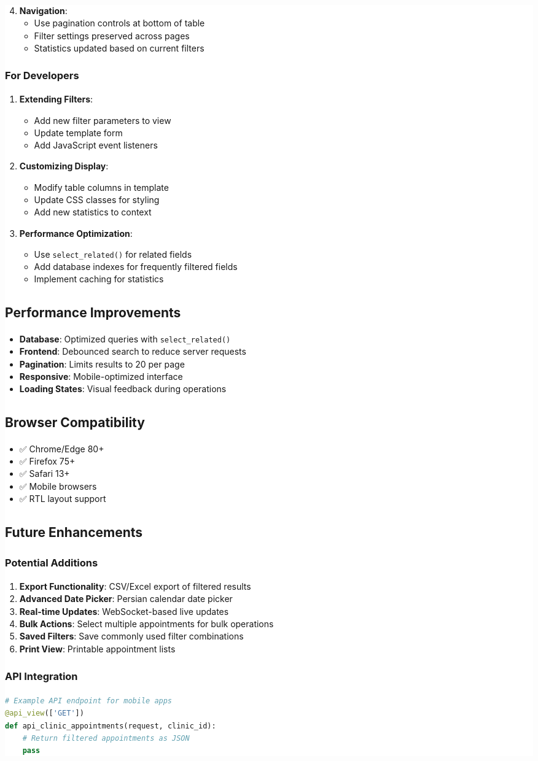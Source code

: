 4. **Navigation**:
   - Use pagination controls at bottom of table
   - Filter settings preserved across pages
   - Statistics updated based on current filters

### For Developers

1. **Extending Filters**:
   - Add new filter parameters to view
   - Update template form
   - Add JavaScript event listeners

2. **Customizing Display**:
   - Modify table columns in template
   - Update CSS classes for styling
   - Add new statistics to context

3. **Performance Optimization**:
   - Use `select_related()` for related fields
   - Add database indexes for frequently filtered fields
   - Implement caching for statistics

## Performance Improvements

- **Database**: Optimized queries with `select_related()`
- **Frontend**: Debounced search to reduce server requests
- **Pagination**: Limits results to 20 per page
- **Responsive**: Mobile-optimized interface
- **Loading States**: Visual feedback during operations

## Browser Compatibility

- ✅ Chrome/Edge 80+
- ✅ Firefox 75+
- ✅ Safari 13+
- ✅ Mobile browsers
- ✅ RTL layout support

## Future Enhancements

### Potential Additions
1. **Export Functionality**: CSV/Excel export of filtered results
2. **Advanced Date Picker**: Persian calendar date picker
3. **Real-time Updates**: WebSocket-based live updates
4. **Bulk Actions**: Select multiple appointments for bulk operations
5. **Saved Filters**: Save commonly used filter combinations
6. **Print View**: Printable appointment lists

### API Integration
```python
# Example API endpoint for mobile apps
@api_view(['GET'])
def api_clinic_appointments(request, clinic_id):
    # Return filtered appointments as JSON
    pass
```
